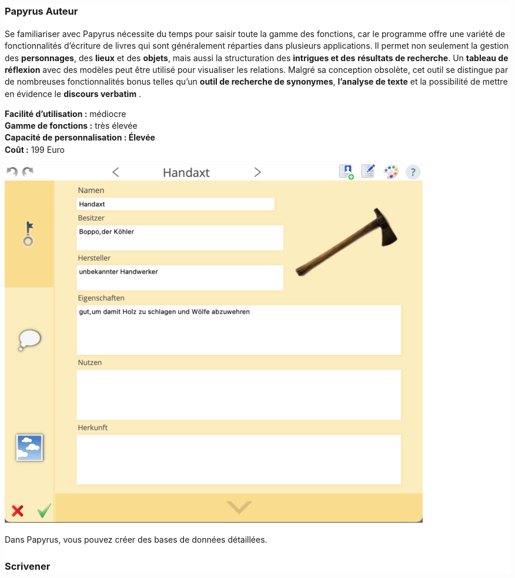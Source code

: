 ### Papyrus Auteur

Se familiariser avec Papyrus nécessite du temps pour saisir toute la gamme des fonctions, car le programme offre une variété de fonctionnalités d’écriture de livres qui sont généralement réparties dans plusieurs applications. Il permet non seulement la gestion des **personnages**, des **lieux** et des **objets**, mais aussi la structuration des **intrigues et des** **résultats de recherche**. Un **tableau de réflexion** avec des modèles peut être utilisé pour visualiser les relations. Malgré sa conception obsolète, cet outil se distingue par de nombreuses fonctionnalités bonus telles qu’un **outil de recherche de synonymes**, **l’analyse de texte** et la possibilité de mettre en évidence le **discours verbatim** .

**Facilité d’utilisation :** médiocre  
**Gamme de fonctions :** très élevée  
**Capacité de personnalisation : Élevée**  
**Coût :** 199 Euro

![Écrire un livre : la base de données des éléments dans Papyrus](images/papyrus-711x610.png)

Dans Papyrus, vous pouvez créer des bases de données détaillées.

### Scrivener
